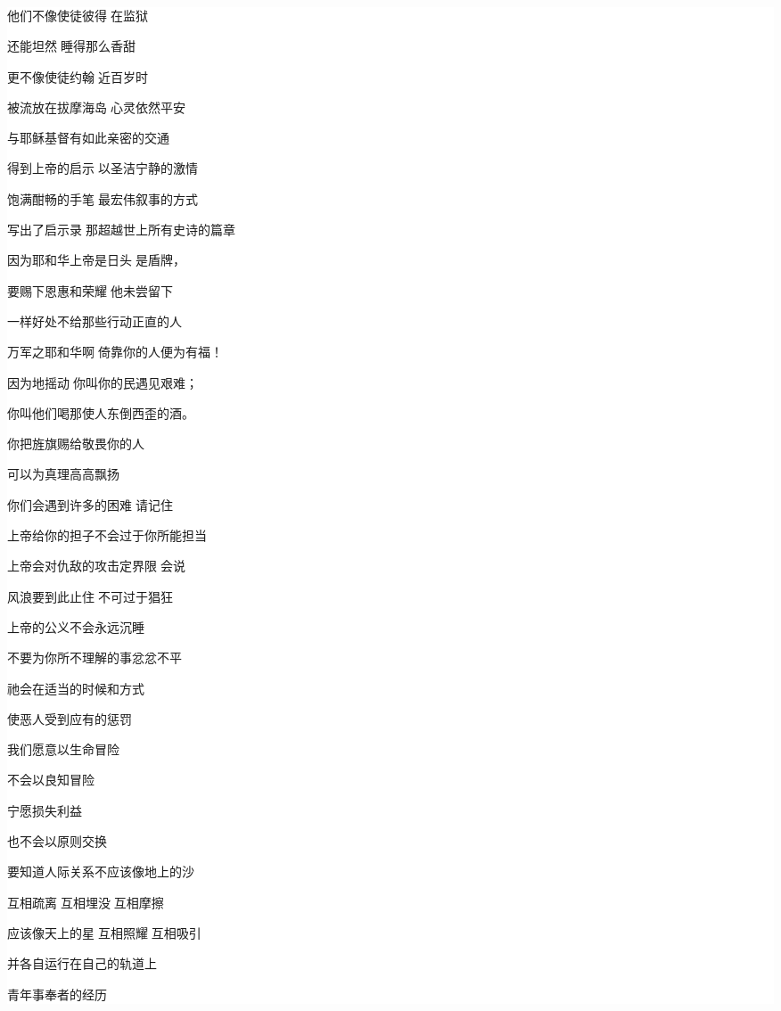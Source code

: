 他们不像使徒彼得 在监狱
  
还能坦然 睡得那么香甜
  
更不像使徒约翰 近百岁时
  
被流放在拔摩海岛 心灵依然平安

与耶稣基督有如此亲密的交通
  
得到上帝的启示 以圣洁宁静的激情
  
饱满酣畅的手笔 最宏伟叙事的方式
  
写出了启示录 那超越世上所有史诗的篇章

因为耶和华上帝是日头 是盾牌，
  
要赐下恩惠和荣耀 他未尝留下
  
一样好处不给那些行动正直的人
  
万军之耶和华啊 倚靠你的人便为有福！

因为地摇动 你叫你的民遇见艰难；
  
你叫他们喝那使人东倒西歪的酒。
  
你把旌旗赐给敬畏你的人
  
可以为真理高高飘扬

你们会遇到许多的困难 请记住
  
上帝给你的担子不会过于你所能担当
  
上帝会对仇敌的攻击定界限 会说
  
风浪要到此止住 不可过于猖狂

上帝的公义不会永远沉睡
  
不要为你所不理解的事忿忿不平
  
祂会在适当的时候和方式
  
使恶人受到应有的惩罚

我们愿意以生命冒险
  
不会以良知冒险
  
宁愿损失利益
  
也不会以原则交换

要知道人际关系不应该像地上的沙
  
互相疏离 互相埋没 互相摩擦
  
应该像天上的星 互相照耀 互相吸引
  
并各自运行在自己的轨道上

青年事奉者的经历
  